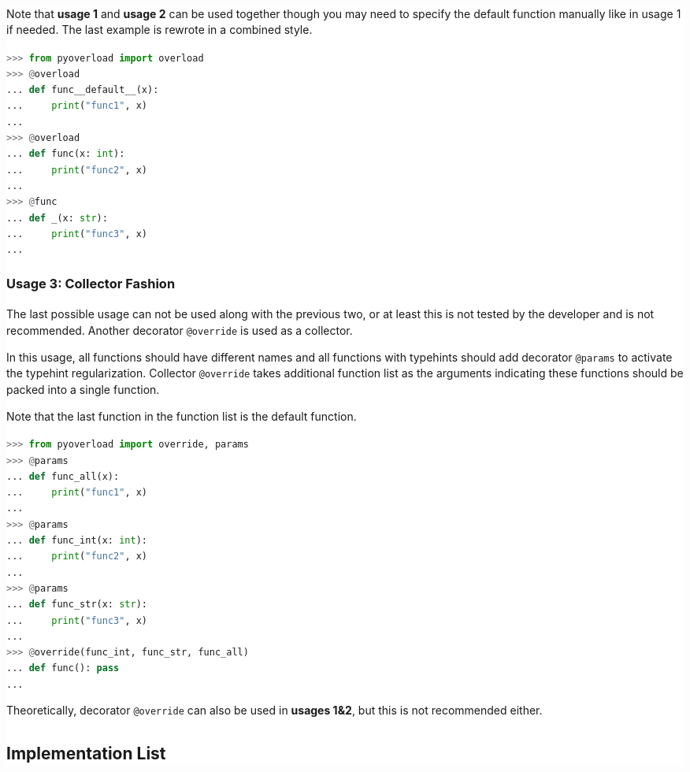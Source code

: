 Note that **usage 1** and **usage 2** can be used together though you may need to specify the default function manually like in usage 1 if needed. The last example is rewrote in a combined style. 

```python
>>> from pyoverload import overload
>>> @overload
... def func__default__(x):
... 	print("func1", x)
...
>>> @overload
... def func(x: int):
... 	print("func2", x)
... 
>>> @func
... def _(x: str):
... 	print("func3", x)
... 
```

### Usage 3: Collector Fashion

The last possible usage can not be used along with the previous two, or at least this is not tested by the developer and is not recommended. Another decorator `@override` is used as a collector. 

In this usage, all functions should have different names and all functions with typehints should add decorator `@params` to activate the typehint regularization. Collector `@override` takes additional function list as the arguments indicating these functions should be packed into a single function. 

Note that the last function in the function list is the default function. 

```python
>>> from pyoverload import override, params
>>> @params
... def func_all(x):
... 	print("func1", x)
... 
>>> @params
... def func_int(x: int):
... 	print("func2", x)
... 
>>> @params
... def func_str(x: str):
... 	print("func3", x)
... 
>>> @override(func_int, func_str, func_all)
... def func(): pass
... 
```

Theoretically, decorator `@override` can also be used in **usages 1&2**, but this is not recommended either. 

## Implementation List
